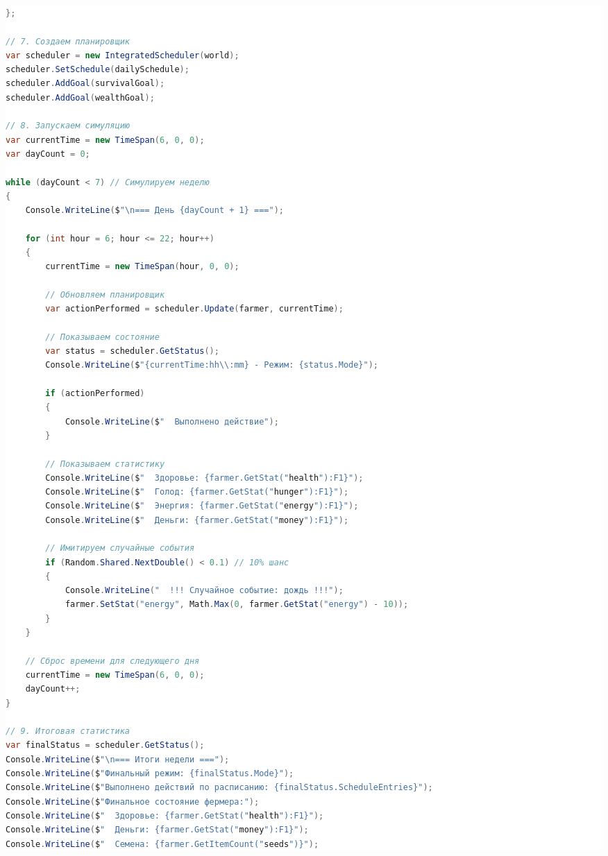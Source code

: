 ```csharp
};

// 7. Создаем планировщик
var scheduler = new IntegratedScheduler(world);
scheduler.SetSchedule(dailySchedule);
scheduler.AddGoal(survivalGoal);
scheduler.AddGoal(wealthGoal);

// 8. Запускаем симуляцию
var currentTime = new TimeSpan(6, 0, 0);
var dayCount = 0;

while (dayCount < 7) // Симулируем неделю
{
    Console.WriteLine($"\n=== День {dayCount + 1} ===");
    
    for (int hour = 6; hour <= 22; hour++)
    {
        currentTime = new TimeSpan(hour, 0, 0);
        
        // Обновляем планировщик
        var actionPerformed = scheduler.Update(farmer, currentTime);
        
        // Показываем состояние
        var status = scheduler.GetStatus();
        Console.WriteLine($"{currentTime:hh\\:mm} - Режим: {status.Mode}");
        
        if (actionPerformed)
        {
            Console.WriteLine($"  Выполнено действие");
        }
        
        // Показываем статистику
        Console.WriteLine($"  Здоровье: {farmer.GetStat("health"):F1}");
        Console.WriteLine($"  Голод: {farmer.GetStat("hunger"):F1}");
        Console.WriteLine($"  Энергия: {farmer.GetStat("energy"):F1}");
        Console.WriteLine($"  Деньги: {farmer.GetStat("money"):F1}");
        
        // Имитируем случайные события
        if (Random.Shared.NextDouble() < 0.1) // 10% шанс
        {
            Console.WriteLine("  !!! Случайное событие: дождь !!!");
            farmer.SetStat("energy", Math.Max(0, farmer.GetStat("energy") - 10));
        }
    }
    
    // Сброс времени для следующего дня
    currentTime = new TimeSpan(6, 0, 0);
    dayCount++;
}

// 9. Итоговая статистика
var finalStatus = scheduler.GetStatus();
Console.WriteLine($"\n=== Итоги недели ===");
Console.WriteLine($"Финальный режим: {finalStatus.Mode}");
Console.WriteLine($"Выполнено действий по расписанию: {finalStatus.ScheduleEntries}");
Console.WriteLine($"Финальное состояние фермера:");
Console.WriteLine($"  Здоровье: {farmer.GetStat("health"):F1}");
Console.WriteLine($"  Деньги: {farmer.GetStat("money"):F1}");
Console.WriteLine($"  Семена: {farmer.GetItemCount("seeds")}");
```
